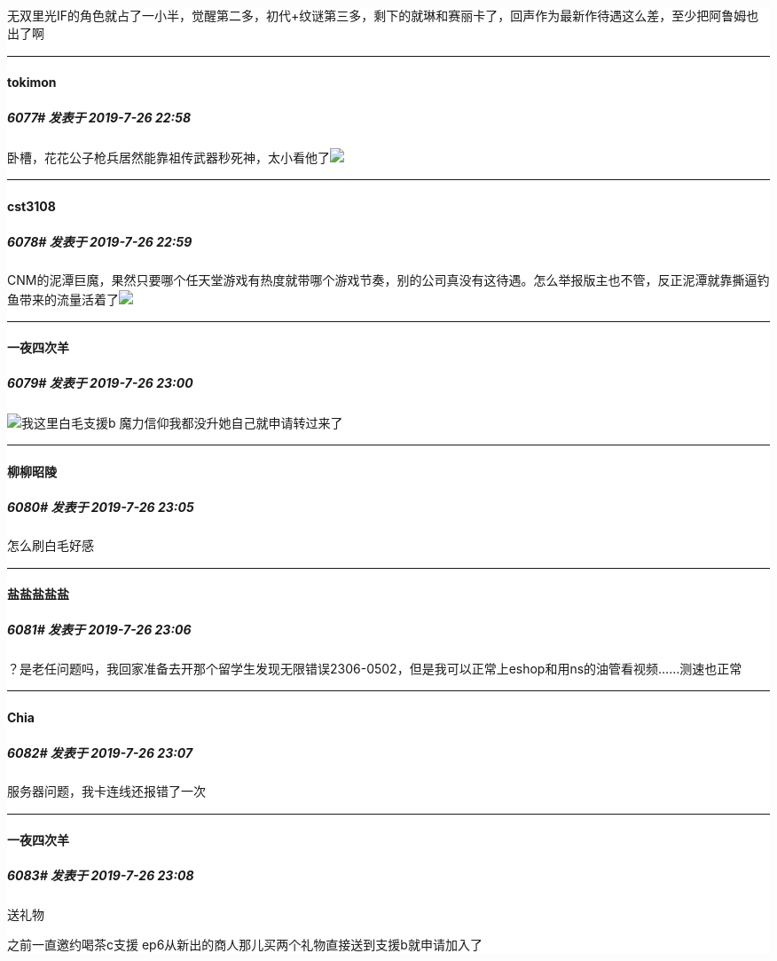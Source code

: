 无双里光IF的角色就占了一小半，觉醒第二多，初代+纹谜第三多，剩下的就琳和赛丽卡了，回声作为最新作待遇这么差，至少把阿鲁姆也出了啊

*****

####  tokimon  
##### 6077#       发表于 2019-7-26 22:58

卧槽，花花公子枪兵居然能靠祖传武器秒死神，太小看他了<img src="https://static.saraba1st.com/image/smiley/face2017/209.gif" referrerpolicy="no-referrer">

*****

####  cst3108  
##### 6078#       发表于 2019-7-26 22:59

CNM的泥潭巨魔，果然只要哪个任天堂游戏有热度就带哪个游戏节奏，别的公司真没有这待遇。怎么举报版主也不管，反正泥潭就靠撕逼钓鱼带来的流量活着了<img src="https://static.saraba1st.com/image/smiley/face2017/067.png" referrerpolicy="no-referrer">

*****

####  一夜四次羊  
##### 6079#       发表于 2019-7-26 23:00

<img src="https://static.saraba1st.com/image/smiley/face2017/125.png" referrerpolicy="no-referrer">我这里白毛支援b 魔力信仰我都没升她自己就申请转过来了

*****

####  柳柳昭陵  
##### 6080#       发表于 2019-7-26 23:05

怎么刷白毛好感

*****

####  盐盐盐盐盐  
##### 6081#       发表于 2019-7-26 23:06

？是老任问题吗，我回家准备去开那个留学生发现无限错误2306-0502，但是我可以正常上eshop和用ns的油管看视频……测速也正常

*****

####  Chia  
##### 6082#       发表于 2019-7-26 23:07

服务器问题，我卡连线还报错了一次

*****

####  一夜四次羊  
##### 6083#       发表于 2019-7-26 23:08

送礼物

之前一直邀约喝茶c支援 ep6从新出的商人那儿买两个礼物直接送到支援b就申请加入了
